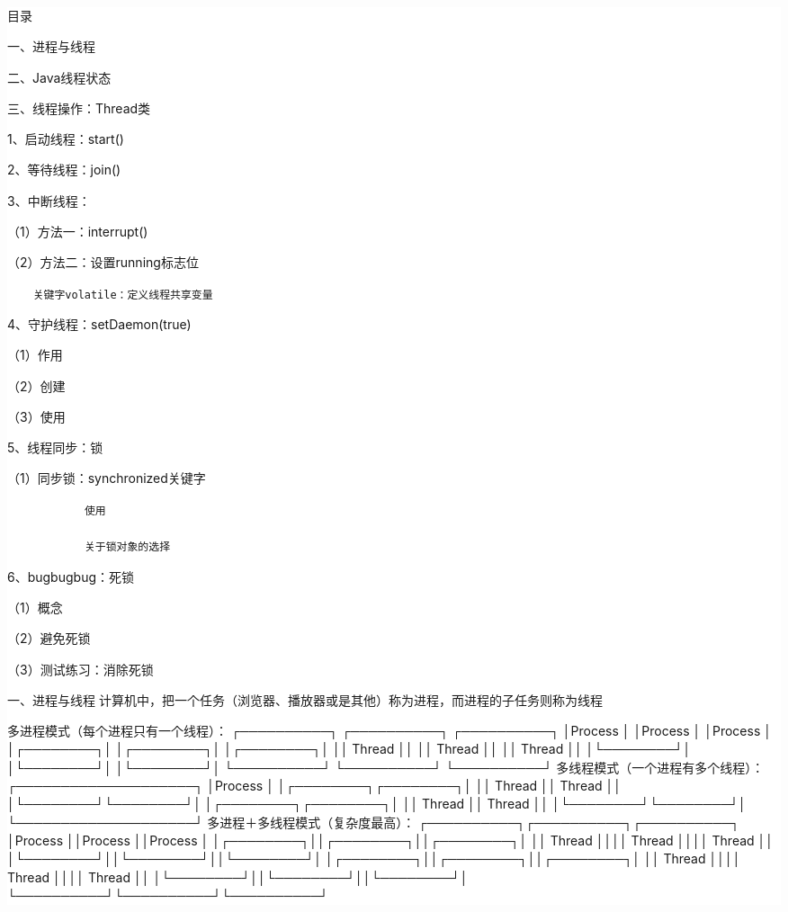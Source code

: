 目录

一、进程与线程

二、Java线程状态

三、线程操作：Thread类 

1、启动线程：start()

2、等待线程：join()

3、中断线程：

（1）方法一：interrupt() 

（2）方法二：设置running标志位

        关键字volatile：定义线程共享变量

4、守护线程：setDaemon(true)

（1）作用

（2）创建

（3）使用 

5、线程同步：锁

（1）同步锁：synchronized关键字

                使用

                关于锁对象的选择

6、bugbugbug：死锁

（1）概念

（2）避免死锁

（3）测试练习：消除死锁

一、进程与线程
计算机中，把一个任务（浏览器、播放器或是其他）称为进程，而进程的子任务则称为线程

多进程模式（每个进程只有一个线程）：
┌──────────┐ ┌──────────┐ ┌──────────┐
│Process   │ │Process   │ │Process   │
│┌────────┐│ │┌────────┐│ │┌────────┐│
││ Thread ││ ││ Thread ││ ││ Thread ││
│└────────┘│ │└────────┘│ │└────────┘│
└──────────┘ └──────────┘ └──────────┘
多线程模式（一个进程有多个线程）：
┌────────────────────┐
│Process             │
│┌────────┐┌────────┐│
││ Thread ││ Thread ││
│└────────┘└────────┘│
│┌────────┐┌────────┐│
││ Thread ││ Thread ││
│└────────┘└────────┘│
└────────────────────┘
多进程＋多线程模式（复杂度最高）：
┌──────────┐┌──────────┐┌──────────┐
│Process   ││Process   ││Process   │
│┌────────┐││┌────────┐││┌────────┐│
││ Thread ││││ Thread ││││ Thread ││
│└────────┘││└────────┘││└────────┘│
│┌────────┐││┌────────┐││┌────────┐│
││ Thread ││││ Thread ││││ Thread ││
│└────────┘││└────────┘││└────────┘│
└──────────┘└──────────┘└──────────┘
